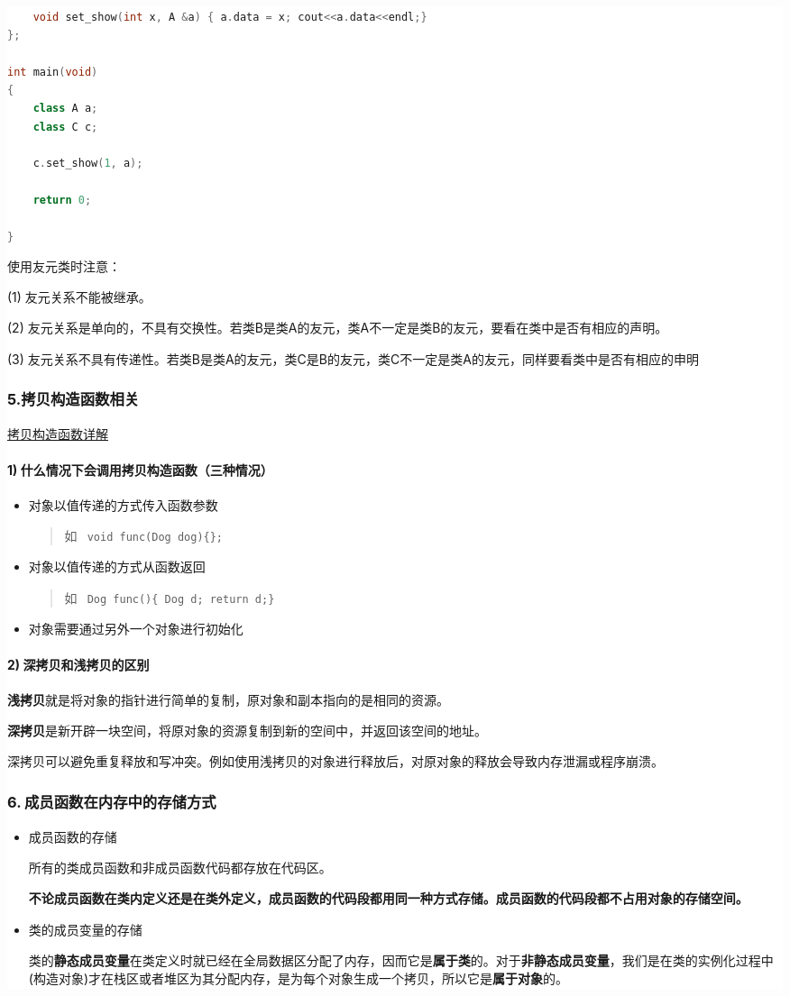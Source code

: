 ```c++
    void set_show(int x, A &a) { a.data = x; cout<<a.data<<endl;}
};

int main(void)
{
    class A a;
    class C c;

    c.set_show(1, a);
    
    return 0;

}
```

使用友元类时注意： 

(1) 友元关系不能被继承。 

(2) 友元关系是单向的，不具有交换性。若类B是类A的友元，类A不一定是类B的友元，要看在类中是否有相应的声明。 

(3) 友元关系不具有传递性。若类B是类A的友元，类C是B的友元，类C不一定是类A的友元，同样要看类中是否有相应的申明

### 5.拷贝构造函数相关

[拷贝构造函数详解](https://blog.csdn.net/lwbeyond/article/details/6202256)

####  1) 什么情况下会调用拷贝构造函数（三种情况）

* 对象以值传递的方式传入函数参数 

  >如 ` void func(Dog dog){};`

* 对象以值传递的方式从函数返回

  >如 ` Dog func(){ Dog d; return d;}`

* 对象需要通过另外一个对象进行初始化

####  2) 深拷贝和浅拷贝的区别

**浅拷贝**就是将对象的指针进行简单的复制，原对象和副本指向的是相同的资源。

**深拷贝**是新开辟一块空间，将原对象的资源复制到新的空间中，并返回该空间的地址。

​	深拷贝可以避免重复释放和写冲突。例如使用浅拷贝的对象进行释放后，对原对象的释放会导致内存泄漏或程序崩溃。

### 6. 成员函数在内存中的存储方式

* 成员函数的存储

  所有的类成员函数和非成员函数代码都存放在代码区。

  **不论成员函数在类内定义还是在类外定义，成员函数的代码段都用同一种方式存储。成员函数的代码段都不占用对象的存储空间。**

* 类的成员变量的存储

  类的**静态成员变量**在类定义时就已经在全局数据区分配了内存，因而它是**属于类**的。对于**非静态成员变量**，我们是在类的实例化过程中(构造对象)才在栈区或者堆区为其分配内存，是为每个对象生成一个拷贝，所以它是**属于对象**的。
